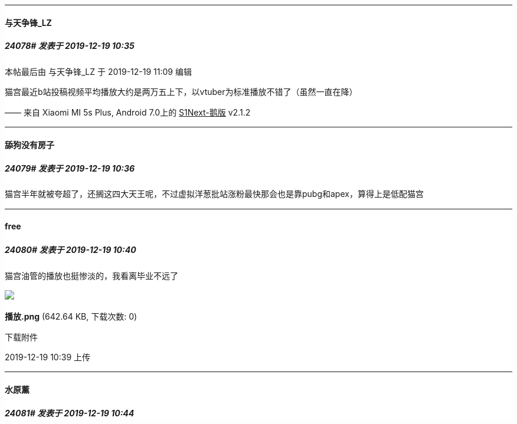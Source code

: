 
-----

####  与天争锋_LZ  
##### 24078#       发表于 2019-12-19 10:35



 本帖最后由 与天争锋_LZ 于 2019-12-19 11:09 编辑 

猫宫最近b站投稿视频平均播放大约是两万五上下，以vtuber为标准播放不错了（虽然一直在降）

—— 来自 Xiaomi MI 5s Plus, Android 7.0上的 [S1Next-鹅版](https://github.com/ykrank/S1-Next/releases) v2.1.2







-----

####  舔狗没有房子  
##### 24079#       发表于 2019-12-19 10:36




猫宫半年就被夸超了，还搁这四大天王呢，不过虚拟洋葱批站涨粉最快那会也是靠pubg和apex，算得上是低配猫宫







-----

####  free  
##### 24080#       发表于 2019-12-19 10:40




猫宫油管的播放也挺惨淡的，我看离毕业不远了

<img src="https://img.saraba1st.com/forum/201912/19/103958xlev70mevqdl3ll9.png" referrerpolicy="no-referrer">


<strong>播放.png</strong> (642.64 KB, 下载次数: 0)

下载附件

2019-12-19 10:39 上传












-----

####  水原薰  
##### 24081#       发表于 2019-12-19 10:44
